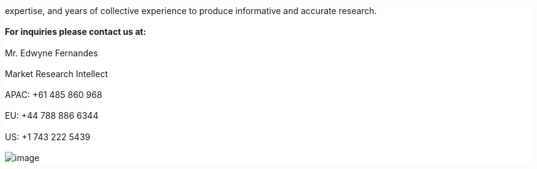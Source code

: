 expertise, and years of collective experience to produce informative and accurate research.</span></p><p><strong>For inquiries please contact us at:</strong></p><p>Mr. Edwyne Fernandes</p><p>Market Research Intellect</p><p>APAC: +61 485 860 968</p><p>EU: +44 788 886 6344</p><p>US: +1 743 222 5439</p>
![image](https://github.com/user-attachments/assets/113d18d1-2816-43a9-9ebd-8e79f0dbc871)

